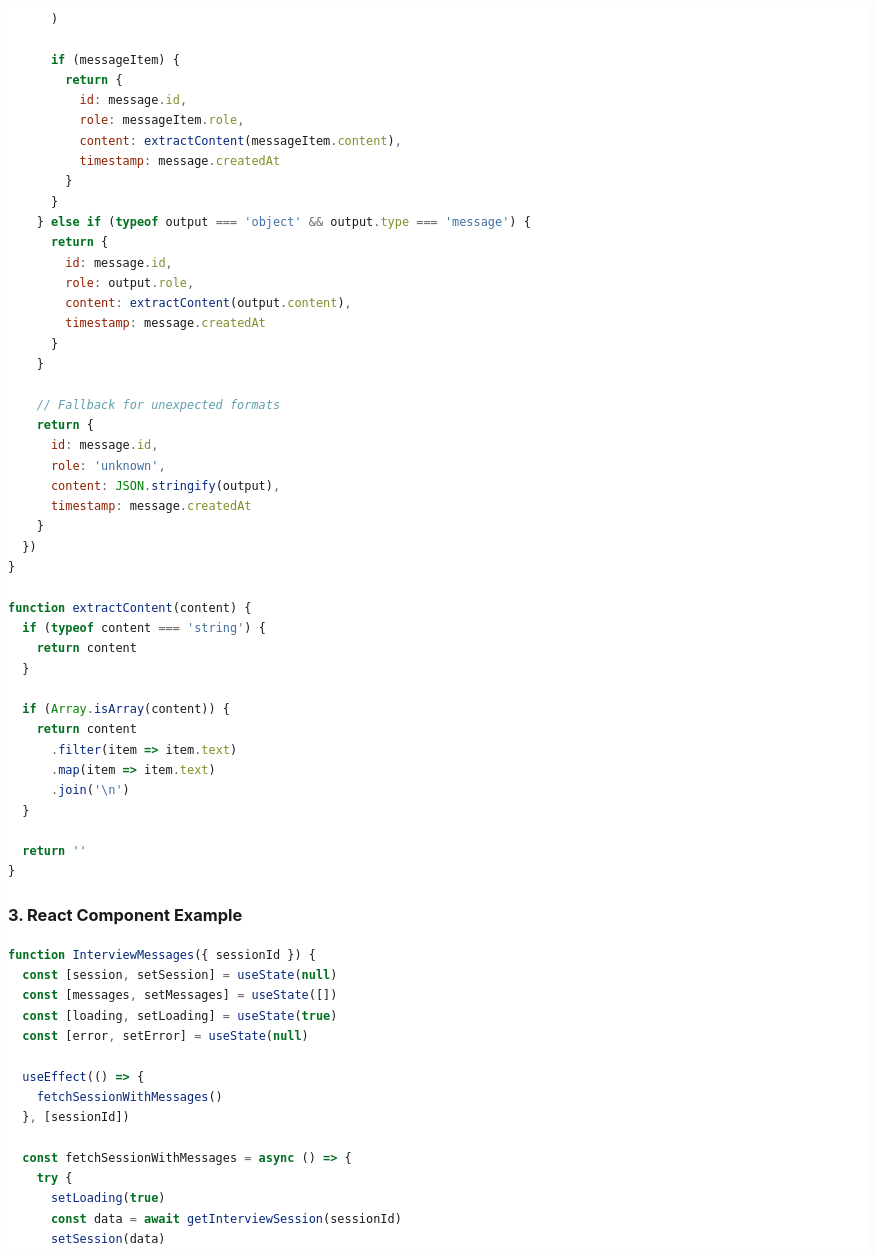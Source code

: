 ```javascript
      )

      if (messageItem) {
        return {
          id: message.id,
          role: messageItem.role,
          content: extractContent(messageItem.content),
          timestamp: message.createdAt
        }
      }
    } else if (typeof output === 'object' && output.type === 'message') {
      return {
        id: message.id,
        role: output.role,
        content: extractContent(output.content),
        timestamp: message.createdAt
      }
    }

    // Fallback for unexpected formats
    return {
      id: message.id,
      role: 'unknown',
      content: JSON.stringify(output),
      timestamp: message.createdAt
    }
  })
}

function extractContent(content) {
  if (typeof content === 'string') {
    return content
  }

  if (Array.isArray(content)) {
    return content
      .filter(item => item.text)
      .map(item => item.text)
      .join('\n')
  }

  return ''
}
```

### 3. React Component Example

```jsx
function InterviewMessages({ sessionId }) {
  const [session, setSession] = useState(null)
  const [messages, setMessages] = useState([])
  const [loading, setLoading] = useState(true)
  const [error, setError] = useState(null)

  useEffect(() => {
    fetchSessionWithMessages()
  }, [sessionId])

  const fetchSessionWithMessages = async () => {
    try {
      setLoading(true)
      const data = await getInterviewSession(sessionId)
      setSession(data)
```